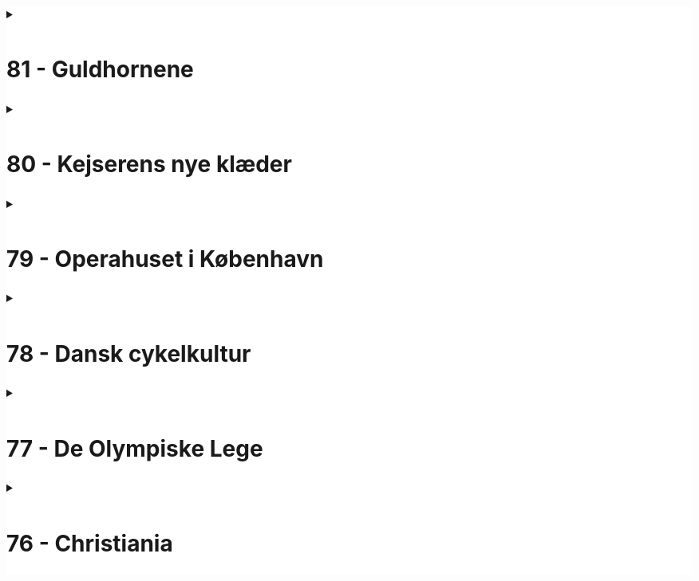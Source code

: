 <tr>
<td style="vertical-align: top;"> <audio controls preload="auto" src="https://danskioererne.dk/podcast-player/413/81-guldhornene.mp3"></audio> </td>
<td> 
<details><summary>
<h1> 81 - Guldhornene </h1>
</summary></details> 
</td>
</tr>

<tr>
<td style="vertical-align: top;"> <audio controls preload="auto" src="https://danskioererne.dk/podcast-player/407/80-kejserens-nye-klaeder.mp3"></audio> </td>
<td> 
<details><summary>
<h1> 80 - Kejserens nye klæder </h1>
</summary></details> 
</td>
</tr>

<tr>
<td style="vertical-align: top;"> <audio controls preload="auto" src="https://danskioererne.dk/podcast-player/402/79-operahuset-i-koebenhavn.mp3"></audio> </td>
<td> 
<details><summary>
<h1> 79 - Operahuset i København </h1>
</summary></details> 
</td>
</tr>

<tr>
<td style="vertical-align: top;"> <audio controls preload="auto" src="https://danskioererne.dk/podcast-player/397/78-dansk-cykelkultur.mp3"></audio> </td>
<td> 
<details><summary>
<h1> 78 - Dansk cykelkultur </h1>
</summary></details> 
</td>
</tr>

<tr>
<td style="vertical-align: top;"> <audio controls preload="auto" src="https://danskioererne.dk/podcast-player/392/77-de-olympiske-lege.mp3"></audio> </td>
<td> 
<details><summary>
<h1> 77 - De Olympiske Lege </h1>
</summary></details> 
</td>
</tr>

<tr>
<td style="vertical-align: top;"> <audio controls preload="auto" src="https://danskioererne.dk/podcast-player/387/76-christiania.mp3"></audio> </td>
<td> 
<details><summary>
<h1> 76 - Christiania </h1>
</summary></details> 
</td>
</tr>
